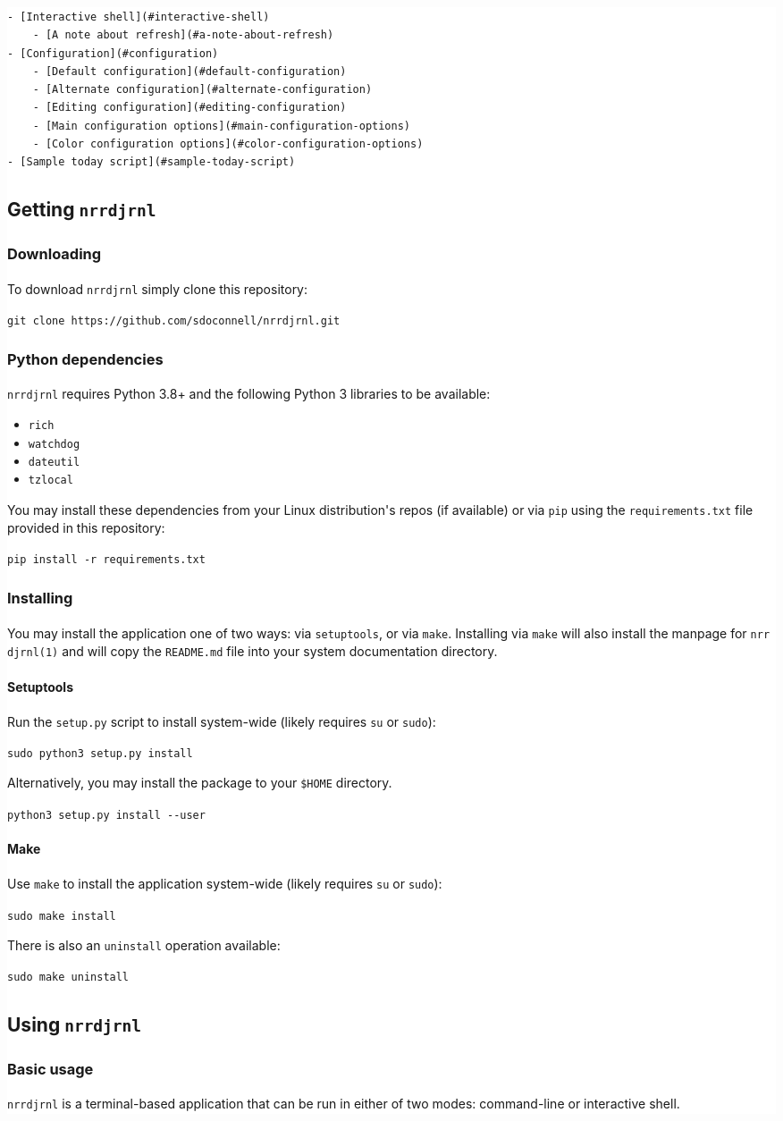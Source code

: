     - [Interactive shell](#interactive-shell)
        - [A note about refresh](#a-note-about-refresh)
    - [Configuration](#configuration)
        - [Default configuration](#default-configuration)
        - [Alternate configuration](#alternate-configuration)
        - [Editing configuration](#editing-configuration)
        - [Main configuration options](#main-configuration-options)
        - [Color configuration options](#color-configuration-options)
    - [Sample today script](#sample-today-script)

## Getting `nrrdjrnl`
### Downloading
To download `nrrdjrnl` simply clone this repository:

    git clone https://github.com/sdoconnell/nrrdjrnl.git

### Python dependencies
`nrrdjrnl` requires Python 3.8+ and the following Python 3 libraries to be available:

- `rich`
- `watchdog`
- `dateutil`
- `tzlocal`

You may install these dependencies from your Linux distribution's repos (if available) or via `pip` using the `requirements.txt` file provided in this repository:

    pip install -r requirements.txt

### Installing
You may install the application one of two ways: via `setuptools`, or via `make`. Installing via `make` will also install the manpage for `nrrdjrnl(1)` and will copy the `README.md` file into your system documentation directory.

#### Setuptools
Run the `setup.py` script to install system-wide (likely requires `su` or `sudo`):

    sudo python3 setup.py install

Alternatively, you may install the package to your `$HOME` directory.

    python3 setup.py install --user

#### Make
Use `make` to install the application system-wide (likely requires `su` or `sudo`):

    sudo make install

There is also an `uninstall` operation available:

    sudo make uninstall

## Using `nrrdjrnl`
### Basic usage
`nrrdjrnl` is a terminal-based application that can be run in either of two modes: command-line or interactive shell.
